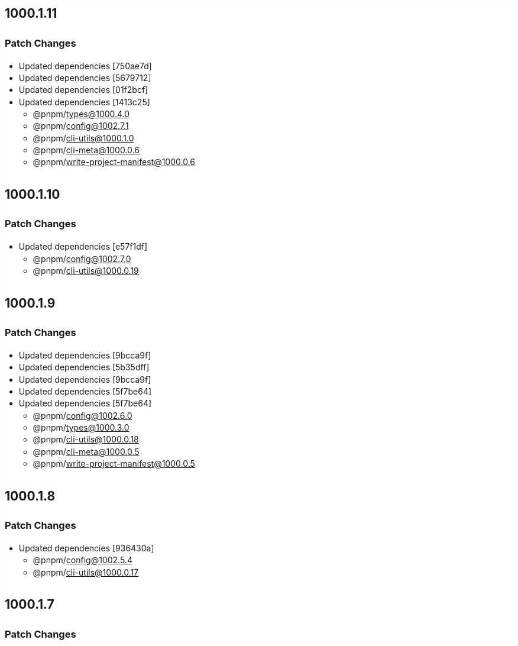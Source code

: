 ## 1000.1.11

### Patch Changes

- Updated dependencies [750ae7d]
- Updated dependencies [5679712]
- Updated dependencies [01f2bcf]
- Updated dependencies [1413c25]
  - @pnpm/types@1000.4.0
  - @pnpm/config@1002.7.1
  - @pnpm/cli-utils@1000.1.0
  - @pnpm/cli-meta@1000.0.6
  - @pnpm/write-project-manifest@1000.0.6

## 1000.1.10

### Patch Changes

- Updated dependencies [e57f1df]
  - @pnpm/config@1002.7.0
  - @pnpm/cli-utils@1000.0.19

## 1000.1.9

### Patch Changes

- Updated dependencies [9bcca9f]
- Updated dependencies [5b35dff]
- Updated dependencies [9bcca9f]
- Updated dependencies [5f7be64]
- Updated dependencies [5f7be64]
  - @pnpm/config@1002.6.0
  - @pnpm/types@1000.3.0
  - @pnpm/cli-utils@1000.0.18
  - @pnpm/cli-meta@1000.0.5
  - @pnpm/write-project-manifest@1000.0.5

## 1000.1.8

### Patch Changes

- Updated dependencies [936430a]
  - @pnpm/config@1002.5.4
  - @pnpm/cli-utils@1000.0.17

## 1000.1.7

### Patch Changes
